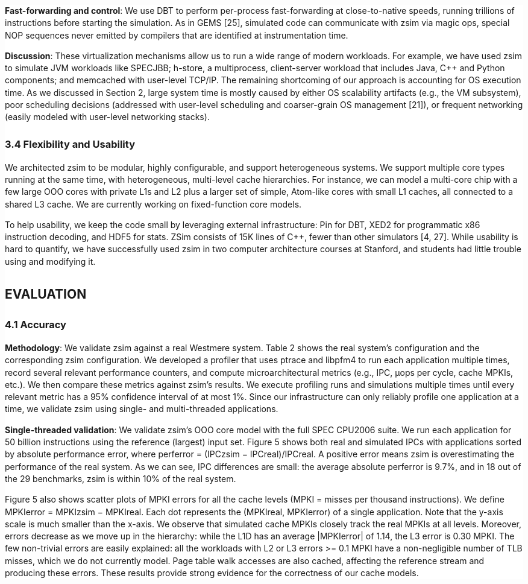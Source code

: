 **Fast-forwarding and control**: We use DBT to perform per-process fast-forwarding at close-to-native speeds, running trillions of instructions before starting the simulation. As in GEMS [25], simulated code can communicate with zsim via magic ops, special NOP sequences never emitted by compilers that are identified at instrumentation time.

**Discussion**: These virtualization mechanisms allow us to run a wide range of modern workloads. For example, we have used zsim to simulate JVM workloads like SPECJBB; h-store, a multiprocess, client-server workload that includes Java, C++ and Python components; and memcached with user-level TCP/IP. The remaining shortcoming of our approach is accounting for OS execution time. As we discussed in Section 2, large system time is mostly caused by either OS scalability artifacts (e.g., the VM subsystem), poor scheduling decisions (addressed with user-level scheduling and coarser-grain OS management [21]), or frequent networking (easily modeled with user-level networking stacks).

### 3.4 Flexibility and Usability

We architected zsim to be modular, highly configurable, and support heterogeneous systems. We support multiple core types running at the same time, with heterogeneous, multi-level cache hierarchies. For instance, we can model a multi-core chip with a few large OOO cores with private L1s and L2 plus a larger set of simple, Atom-like cores with small L1 caches, all connected to a shared L3 cache. We are currently working on fixed-function core models.

To help usability, we keep the code small by leveraging external infrastructure: Pin for DBT, XED2 for programmatic x86 instruction decoding, and HDF5 for stats. ZSim consists of 15K lines of C++, fewer than other simulators [4, 27]. While usability is hard to quantify, we have successfully used zsim in two computer architecture courses at Stanford, and students had little trouble using and modifying it.

## EVALUATION

### 4.1 Accuracy

**Methodology**: We validate zsim against a real Westmere system. Table 2 shows the real system’s configuration and the corresponding zsim configuration. We developed a profiler that uses ptrace and libpfm4 to run each application multiple times, record several relevant performance counters, and compute microarchitectural metrics (e.g., IPC, μops per cycle, cache MPKIs, etc.). We then compare these metrics against zsim’s results. We execute profiling runs and simulations multiple times until every relevant metric has a 95% confidence interval of at most 1%. Since our infrastructure can only reliably profile one application at a time, we validate zsim using single- and multi-threaded applications.

**Single-threaded validation**: We validate zsim’s OOO core model with the full SPEC CPU2006 suite. We run each application for 50 billion instructions using the reference (largest) input set. Figure 5 shows both real and simulated IPCs with applications sorted by absolute performance error, where perferror = (IPCzsim − IPCreal)/IPCreal. A positive error means zsim is overestimating the performance of the real system. As we can see, IPC differences are small: the average absolute perferror is 9.7%, and in 18 out of the 29 benchmarks, zsim is within 10% of the real system.

Figure 5 also shows scatter plots of MPKI errors for all the cache levels (MPKI = misses per thousand instructions). We define MPKIerror = MPKIzsim − MPKIreal. Each dot represents the (MPKIreal, MPKIerror) of a single application. Note that the y-axis scale is much smaller than the x-axis. We observe that simulated cache MPKIs closely track the real MPKIs at all levels. Moreover, errors decrease as we move up in the hierarchy: while the L1D has an average |MPKIerror| of 1.14, the L3 error is 0.30 MPKI. The few non-trivial errors are easily explained: all the workloads with L2 or L3 errors >= 0.1 MPKI have a non-negligible number of TLB misses, which we do not currently model. Page table walk accesses are also cached, affecting the reference stream and producing these errors. These results provide strong evidence for the correctness of our cache models.
